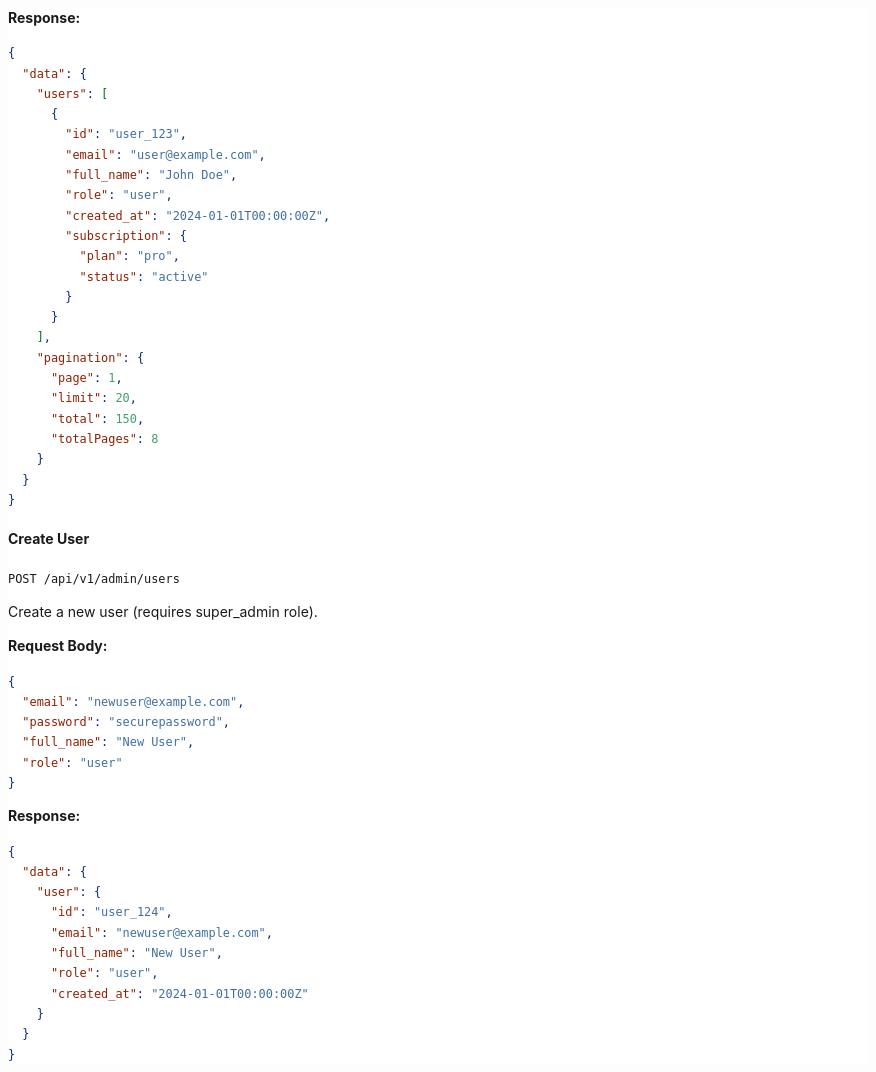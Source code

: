 **Response:**
```json
{
  "data": {
    "users": [
      {
        "id": "user_123",
        "email": "user@example.com",
        "full_name": "John Doe",
        "role": "user",
        "created_at": "2024-01-01T00:00:00Z",
        "subscription": {
          "plan": "pro",
          "status": "active"
        }
      }
    ],
    "pagination": {
      "page": 1,
      "limit": 20,
      "total": 150,
      "totalPages": 8
    }
  }
}
```

#### Create User

```
POST /api/v1/admin/users
```

Create a new user (requires super_admin role).

**Request Body:**
```json
{
  "email": "newuser@example.com",
  "password": "securepassword",
  "full_name": "New User",
  "role": "user"
}
```

**Response:**
```json
{
  "data": {
    "user": {
      "id": "user_124",
      "email": "newuser@example.com",
      "full_name": "New User",
      "role": "user",
      "created_at": "2024-01-01T00:00:00Z"
    }
  }
}
```
